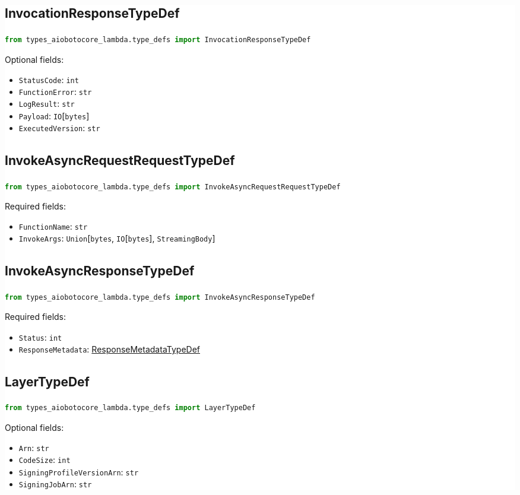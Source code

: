 <a id="invocationresponsetypedef"></a>

## InvocationResponseTypeDef

```python
from types_aiobotocore_lambda.type_defs import InvocationResponseTypeDef
```

Optional fields:

- `StatusCode`: `int`
- `FunctionError`: `str`
- `LogResult`: `str`
- `Payload`: `IO`\[`bytes`\]
- `ExecutedVersion`: `str`

<a id="invokeasyncrequestrequesttypedef"></a>

## InvokeAsyncRequestRequestTypeDef

```python
from types_aiobotocore_lambda.type_defs import InvokeAsyncRequestRequestTypeDef
```

Required fields:

- `FunctionName`: `str`
- `InvokeArgs`: `Union`\[`bytes`, `IO`\[`bytes`\], `StreamingBody`\]

<a id="invokeasyncresponsetypedef"></a>

## InvokeAsyncResponseTypeDef

```python
from types_aiobotocore_lambda.type_defs import InvokeAsyncResponseTypeDef
```

Required fields:

- `Status`: `int`
- `ResponseMetadata`:
  [ResponseMetadataTypeDef](./type_defs.md#responsemetadatatypedef)

<a id="layertypedef"></a>

## LayerTypeDef

```python
from types_aiobotocore_lambda.type_defs import LayerTypeDef
```

Optional fields:

- `Arn`: `str`
- `CodeSize`: `int`
- `SigningProfileVersionArn`: `str`
- `SigningJobArn`: `str`
